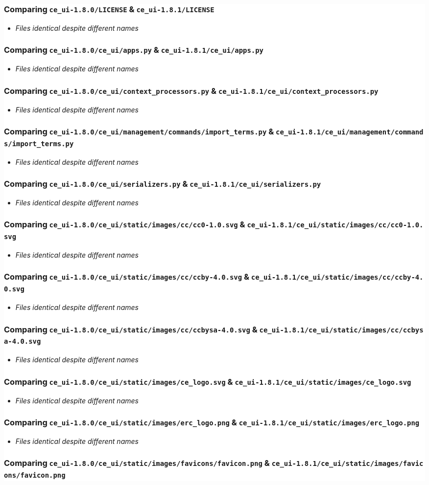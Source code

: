 ### Comparing `ce_ui-1.8.0/LICENSE` & `ce_ui-1.8.1/LICENSE`

 * *Files identical despite different names*

### Comparing `ce_ui-1.8.0/ce_ui/apps.py` & `ce_ui-1.8.1/ce_ui/apps.py`

 * *Files identical despite different names*

### Comparing `ce_ui-1.8.0/ce_ui/context_processors.py` & `ce_ui-1.8.1/ce_ui/context_processors.py`

 * *Files identical despite different names*

### Comparing `ce_ui-1.8.0/ce_ui/management/commands/import_terms.py` & `ce_ui-1.8.1/ce_ui/management/commands/import_terms.py`

 * *Files identical despite different names*

### Comparing `ce_ui-1.8.0/ce_ui/serializers.py` & `ce_ui-1.8.1/ce_ui/serializers.py`

 * *Files identical despite different names*

### Comparing `ce_ui-1.8.0/ce_ui/static/images/cc/cc0-1.0.svg` & `ce_ui-1.8.1/ce_ui/static/images/cc/cc0-1.0.svg`

 * *Files identical despite different names*

### Comparing `ce_ui-1.8.0/ce_ui/static/images/cc/ccby-4.0.svg` & `ce_ui-1.8.1/ce_ui/static/images/cc/ccby-4.0.svg`

 * *Files identical despite different names*

### Comparing `ce_ui-1.8.0/ce_ui/static/images/cc/ccbysa-4.0.svg` & `ce_ui-1.8.1/ce_ui/static/images/cc/ccbysa-4.0.svg`

 * *Files identical despite different names*

### Comparing `ce_ui-1.8.0/ce_ui/static/images/ce_logo.svg` & `ce_ui-1.8.1/ce_ui/static/images/ce_logo.svg`

 * *Files identical despite different names*

### Comparing `ce_ui-1.8.0/ce_ui/static/images/erc_logo.png` & `ce_ui-1.8.1/ce_ui/static/images/erc_logo.png`

 * *Files identical despite different names*

### Comparing `ce_ui-1.8.0/ce_ui/static/images/favicons/favicon.png` & `ce_ui-1.8.1/ce_ui/static/images/favicons/favicon.png`
